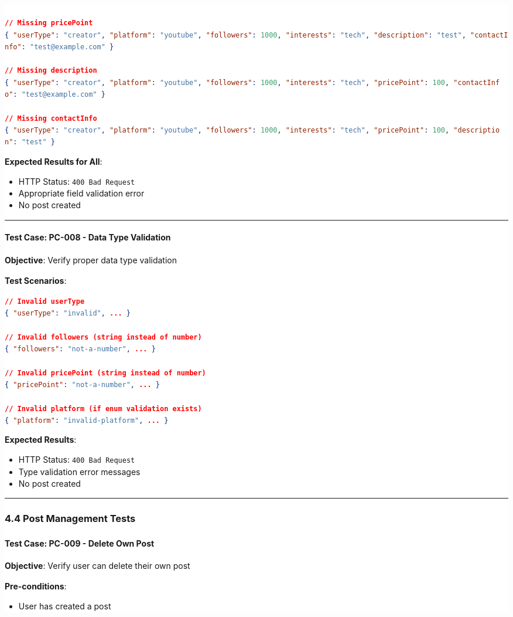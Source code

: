 ```json

// Missing pricePoint
{ "userType": "creator", "platform": "youtube", "followers": 1000, "interests": "tech", "description": "test", "contactInfo": "test@example.com" }

// Missing description
{ "userType": "creator", "platform": "youtube", "followers": 1000, "interests": "tech", "pricePoint": 100, "contactInfo": "test@example.com" }

// Missing contactInfo
{ "userType": "creator", "platform": "youtube", "followers": 1000, "interests": "tech", "pricePoint": 100, "description": "test" }
```

**Expected Results for All**:
- HTTP Status: `400 Bad Request`
- Appropriate field validation error
- No post created

---

#### Test Case: PC-008 - Data Type Validation
**Objective**: Verify proper data type validation

**Test Scenarios**:
```json
// Invalid userType
{ "userType": "invalid", ... }

// Invalid followers (string instead of number)
{ "followers": "not-a-number", ... }

// Invalid pricePoint (string instead of number)
{ "pricePoint": "not-a-number", ... }

// Invalid platform (if enum validation exists)
{ "platform": "invalid-platform", ... }
```

**Expected Results**:
- HTTP Status: `400 Bad Request`
- Type validation error messages
- No post created

---

### 4.4 Post Management Tests

#### Test Case: PC-009 - Delete Own Post
**Objective**: Verify user can delete their own post

**Pre-conditions**:
- User has created a post
